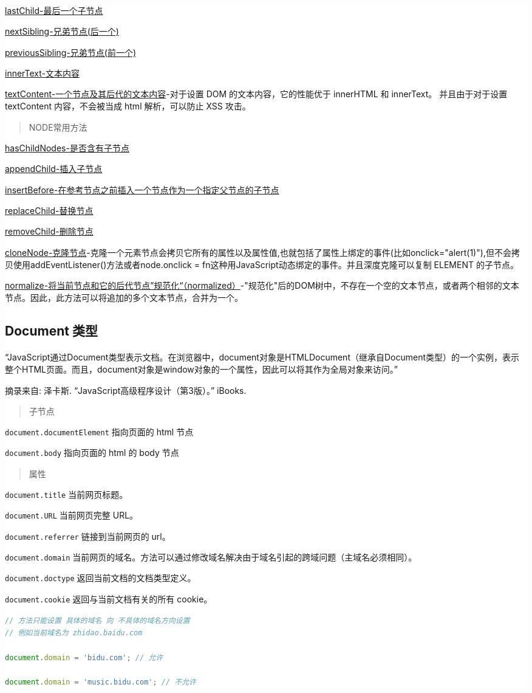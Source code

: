 [lastChild-最后一个子节点](https://developer.mozilla.org/zh-CN/docs/Web/API/Node/lastChild)

[nextSibling-兄弟节点(后一个)](https://developer.mozilla.org/zh-CN/docs/Web/API/Node/nextSibling)

[previousSibling-兄弟节点(前一个)](https://developer.mozilla.org/zh-CN/docs/Web/API/Node/nextSibling)

[innerText-文本内容](https://developer.mozilla.org/zh-CN/docs/Web/API/Node/innerText)

[textContent-一个节点及其后代的文本内容](https://developer.mozilla.org/zh-CN/docs/Web/API/Node/textContent)-对于设置 DOM 的文本内容，它的性能优于 innerHTML 和 innerText。 并且由于对于设置 textContent 内容，不会被当成 html 解析，可以防止 XSS 攻击。

> NODE常用方法

[hasChildNodes-是否含有子节点](https://developer.mozilla.org/zh-CN/docs/Web/API/Node/hasChildNodes)

[appendChild-插入子节点](https://developer.mozilla.org/zh-CN/docs/Web/API/Node/appendChild)

[insertBefore-在参考节点之前插入一个节点作为一个指定父节点的子节点](https://developer.mozilla.org/zh-CN/docs/Web/API/Node/insertBefore)

[replaceChild-替换节点](https://developer.mozilla.org/zh-CN/docs/Web/API/Node/replaceChild)

[removeChild-删除节点](https://developer.mozilla.org/zh-CN/docs/Web/API/Node/removeChild)

[cloneNode-克隆节点](https://developer.mozilla.org/zh-CN/docs/Web/API/Node/cloneNode)-克隆一个元素节点会拷贝它所有的属性以及属性值,也就包括了属性上绑定的事件(比如onclick="alert(1)"),但不会拷贝使用addEventListener()方法或者node.onclick = fn这种用JavaScript动态绑定的事件。并且深度克隆可以复制 ELEMENT 的子节点。

[normalize-将当前节点和它的后代节点”规范化“（normalized）](https://developer.mozilla.org/zh-CN/docs/Web/API/Node/normalize)-"规范化"后的DOM树中，不存在一个空的文本节点，或者两个相邻的文本节点。因此，此方法可以将追加的多个文本节点，合并为一个。

## Document 类型

“JavaScript通过Document类型表示文档。在浏览器中，document对象是HTMLDocument（继承自Document类型）的一个实例，表示整个HTML页面。而且，document对象是window对象的一个属性，因此可以将其作为全局对象来访问。”

摘录来自: 泽卡斯. “JavaScript高级程序设计（第3版）。” iBooks.

> 子节点

`document.documentElement` 指向页面的 html 节点

`document.body` 指向页面的 html 的 body 节点

> 属性

`document.title` 当前网页标题。

`document.URL` 当前网页完整 URL。

`document.referrer` 链接到当前网页的 url。

`document.domain` 当前网页的域名。方法可以通过修改域名解决由于域名引起的跨域问题（主域名必须相同）。

`document.doctype` 返回当前文档的文档类型定义。

`document.cookie` 返回与当前文档有关的所有 cookie。

```javascript
// 方法只能设置 具体的域名 向 不具体的域名方向设置
// 例如当前域名为 zhidao.baidu.com

document.domain = 'bidu.com'; // 允许

document.domain = 'music.bidu.com'; // 不允许
```
